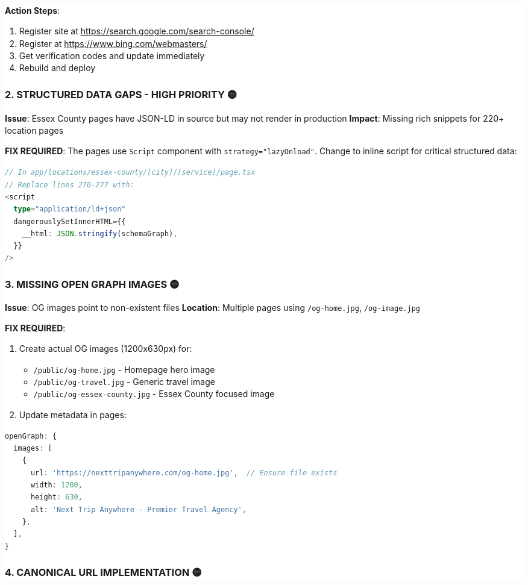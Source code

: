 **Action Steps**:

1. Register site at https://search.google.com/search-console/
2. Register at https://www.bing.com/webmasters/
3. Get verification codes and update immediately
4. Rebuild and deploy

### 2. STRUCTURED DATA GAPS - HIGH PRIORITY 🟡

**Issue**: Essex County pages have JSON-LD in source but may not render in production
**Impact**: Missing rich snippets for 220+ location pages

**FIX REQUIRED**:
The pages use `Script` component with `strategy="lazyOnload"`. Change to inline script for critical structured data:

```typescript
// In app/locations/essex-county/[city]/[service]/page.tsx
// Replace lines 270-277 with:
<script
  type="application/ld+json"
  dangerouslySetInnerHTML={{
    __html: JSON.stringify(schemaGraph),
  }}
/>
```

### 3. MISSING OPEN GRAPH IMAGES 🟡

**Issue**: OG images point to non-existent files
**Location**: Multiple pages using `/og-home.jpg`, `/og-image.jpg`

**FIX REQUIRED**:

1. Create actual OG images (1200x630px) for:
   - `/public/og-home.jpg` - Homepage hero image
   - `/public/og-travel.jpg` - Generic travel image
   - `/public/og-essex-county.jpg` - Essex County focused image

2. Update metadata in pages:

```typescript
openGraph: {
  images: [
    {
      url: 'https://nexttripanywhere.com/og-home.jpg',  // Ensure file exists
      width: 1200,
      height: 630,
      alt: 'Next Trip Anywhere - Premier Travel Agency',
    },
  ],
}
```

### 4. CANONICAL URL IMPLEMENTATION 🟡
